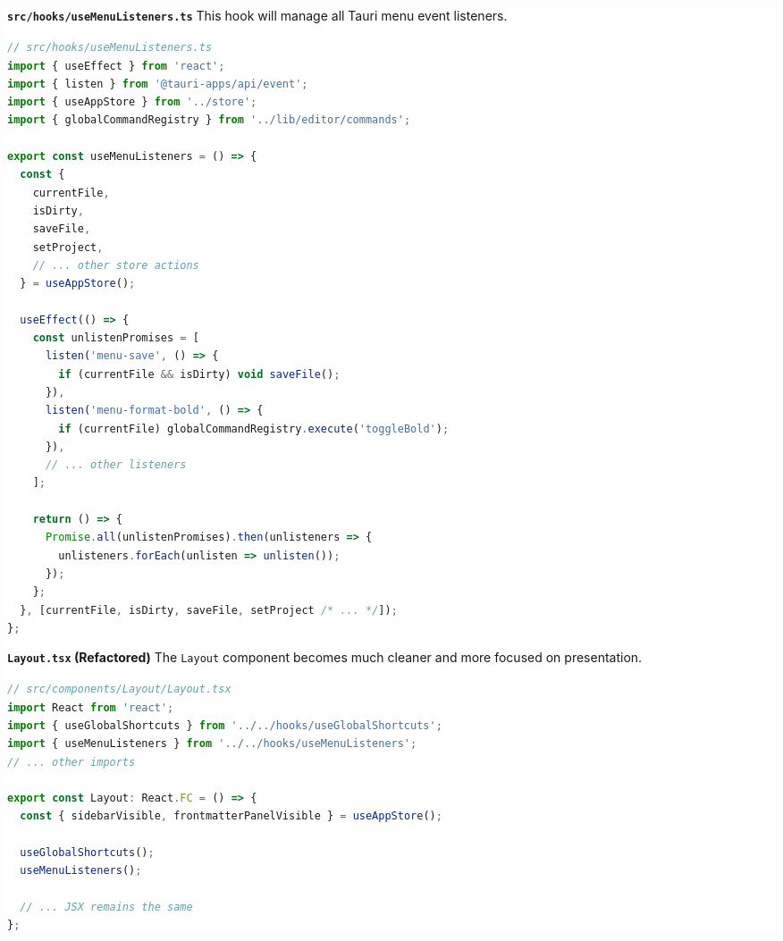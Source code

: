 **`src/hooks/useMenuListeners.ts`**
This hook will manage all Tauri menu event listeners.

```typescript
// src/hooks/useMenuListeners.ts
import { useEffect } from 'react';
import { listen } from '@tauri-apps/api/event';
import { useAppStore } from '../store';
import { globalCommandRegistry } from '../lib/editor/commands';

export const useMenuListeners = () => {
  const {
    currentFile,
    isDirty,
    saveFile,
    setProject,
    // ... other store actions
  } = useAppStore();

  useEffect(() => {
    const unlistenPromises = [
      listen('menu-save', () => {
        if (currentFile && isDirty) void saveFile();
      }),
      listen('menu-format-bold', () => {
        if (currentFile) globalCommandRegistry.execute('toggleBold');
      }),
      // ... other listeners
    ];

    return () => {
      Promise.all(unlistenPromises).then(unlisteners => {
        unlisteners.forEach(unlisten => unlisten());
      });
    };
  }, [currentFile, isDirty, saveFile, setProject /* ... */]);
};
```

**`Layout.tsx` (Refactored)**
The `Layout` component becomes much cleaner and more focused on presentation.

```typescript
// src/components/Layout/Layout.tsx
import React from 'react';
import { useGlobalShortcuts } from '../../hooks/useGlobalShortcuts';
import { useMenuListeners } from '../../hooks/useMenuListeners';
// ... other imports

export const Layout: React.FC = () => {
  const { sidebarVisible, frontmatterPanelVisible } = useAppStore();

  useGlobalShortcuts();
  useMenuListeners();

  // ... JSX remains the same
};
```

